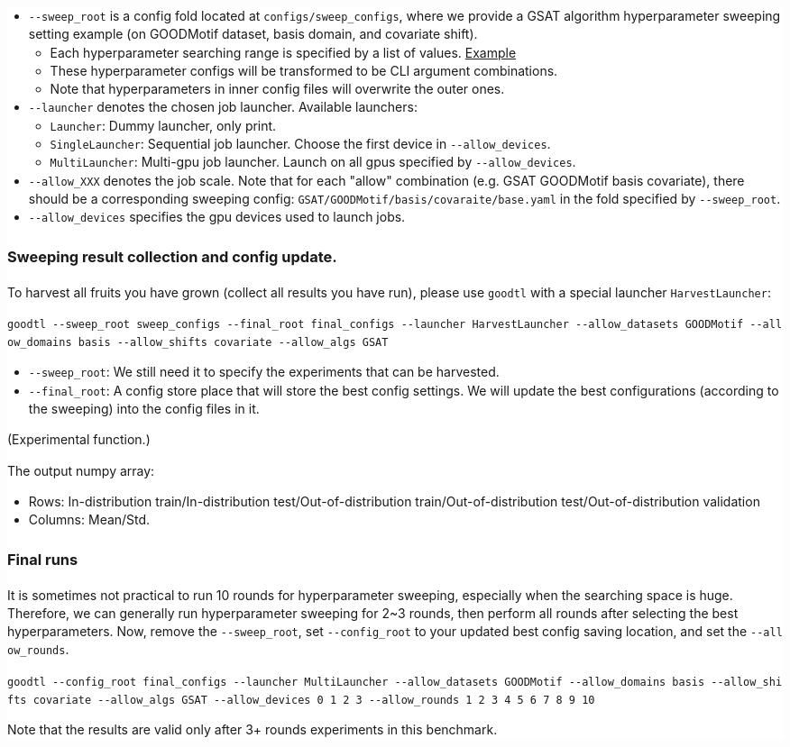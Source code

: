 * `--sweep_root` is a config fold located at `configs/sweep_configs`, where we provide a GSAT algorithm hyperparameter sweeping setting example (on GOODMotif dataset, basis domain, and covariate shift). 
  * Each hyperparameter searching range is specified by a list of values. [Example](/../../blob/GOODv1/configs/sweep_configs/GSAT/base.yaml)
  * These hyperparameter configs will be transformed to be CLI argument combinations.
  * Note that hyperparameters in inner config files will overwrite the outer ones.
* `--launcher` denotes the chosen job launcher. Available launchers:
  * `Launcher`: Dummy launcher, only print.
  * `SingleLauncher`: Sequential job launcher. Choose the first device in `--allow_devices`.
  * `MultiLauncher`: Multi-gpu job launcher. Launch on all gpus specified by `--allow_devices`.
* `--allow_XXX` denotes the job scale. Note that for each "allow" combination (e.g. GSAT GOODMotif basis covariate),
there should be a corresponding sweeping config: `GSAT/GOODMotif/basis/covaraite/base.yaml` in the fold specified
by `--sweep_root`.
* `--allow_devices` specifies the gpu devices used to launch jobs.

### Sweeping result collection and config update.

To harvest all fruits you have grown (collect all results you have run), please use `goodtl` with a special launcher `HarvestLauncher`:

```shell
goodtl --sweep_root sweep_configs --final_root final_configs --launcher HarvestLauncher --allow_datasets GOODMotif --allow_domains basis --allow_shifts covariate --allow_algs GSAT
```

* `--sweep_root`: We still need it to specify the experiments that can be harvested.
* `--final_root`: A config store place that will store the best config settings. 
We will update the best configurations (according to the sweeping) into the config files in it.

(Experimental function.)

The output numpy array:
* Rows: In-distribution train/In-distribution test/Out-of-distribution train/Out-of-distribution test/Out-of-distribution validation
* Columns: Mean/Std.

### Final runs

It is sometimes not practical to run 10 rounds for hyperparameter sweeping, especially when the searching space is huge.
Therefore, we can generally run hyperparameter sweeping for 2~3 rounds, then perform all rounds after selecting the best hyperparameters.
Now, remove the `--sweep_root`, set `--config_root` to your updated best config saving location, and set the `--allow_rounds`.

```shell
goodtl --config_root final_configs --launcher MultiLauncher --allow_datasets GOODMotif --allow_domains basis --allow_shifts covariate --allow_algs GSAT --allow_devices 0 1 2 3 --allow_rounds 1 2 3 4 5 6 7 8 9 10
```

Note that the results are valid only after 3+ rounds experiments in this benchmark.
